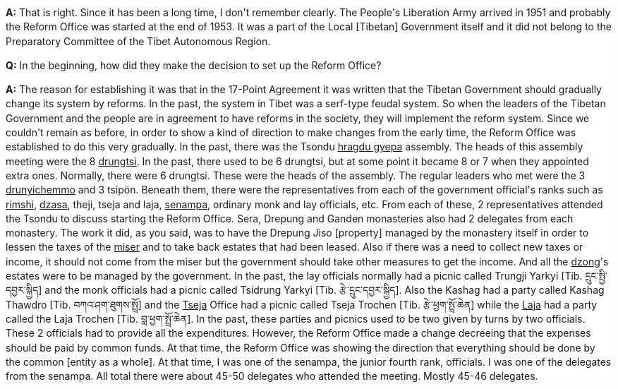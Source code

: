 **A:**  That is right. Since it has been a long time, I don't remember clearly. The People's Liberation Army arrived in 1951 and probably the Reform Office was started at the end of 1953. It was a part of the Local [Tibetan] Government itself and it did not belong to the Preparatory Committee of the Tibet Autonomous Region.   

**Q:**  In the beginning, how did they make the decision to set up the Reform Office?   

**A:**  The reason for establishing it was that in the 17-Point Agreement it was written that the Tibetan Government should gradually change its system by reforms. In the past, the system in Tibet was a serf-type feudal system. So when the leaders of the Tibetan Government and the people are in agreement to have reforms in the society, they will implement the reform system. Since we couldn't remain as before, in order to show a kind of direction to make changes from the early time, the Reform Office was established to do this very gradually. In the past, there was the Tsondu <a href="#" data-tooltip="[tib. ཧྲག་བསྡུས་རྒྱས་པ]** The enlarged abbreviated assembly of the traditional Tibetan government. It included the trungtsigye, the abbots and ex-abbots of Sendregasum and representatives from all the government ranks.">hragdu gyepa</a> assembly. The heads of this assembly meeting were the 8 <a href="#" data-tooltip="[tib. དྲུང་རྩིས]** The drunyichemmo and the tsipön.">drungtsi</a>. In the past, there used to be 6 drungtsi, but at some point it became 8 or 7 when they appointed extra ones. Normally, there were 6 drungtsi. These were the heads of the assembly. The regular leaders who met were the 3 <a href="#" data-tooltip="[tib. དྲུང་ཡིག་ཆེན་མོ]** The title of the four heads of the Yigtsang Office (Ecclesiastics Office).">drunyichemmo</a> and 3 tsipön. Beneath them, there were the representatives from each of the government official's ranks such as <a href="#" data-tooltip="[tib. རིམ་བཞི]** A fourth rank official in the Tibetan government.">rimshi</a>, <a href="#" data-tooltip="[tib. རྫ་ས]** 1. A high rank in the Tibetan government. 2. A top manager-like official for the labrang of important incarnate lamas, especially those who in the past had served as regents of Tibet.">dzasa</a>, theji, tseja and laja, <a href="#" data-tooltip="[tib. སྲས་རྣམ་པ]** A rank just below the 4th rank (rimshi) held by young officials from the upper level of the aristocracy [the Yabshi and Depön Midrag families] when they first joined the government.">senampa</a>, ordinary monk and lay officials, etc. From each of these, 2 representatives attended the Tsondu to discuss starting the Reform Office. Sera, Drepung and Ganden monasteries also had 2 delegates from each monastery. The work it did, as you said, was to have the Drepung Jiso [property] managed by the monastery itself in order to lessen the taxes of the <a href="#" data-tooltip="[tib. མི་སེར]** A term that can mean serf/bound subject as well as citizen, depending on context. For example, the miser of a lord would connote the bound subjects of that lord, whereas the miser of Tibet would connote citizens of Tibet.">miser</a> and to take back estates that had been leased. Also if there was a need to collect new taxes or income, it should not come from the miser but the government should take other measures to get the income. And all the <a href="#" data-tooltip="[tib. རྫོང]** A district in the traditional Tibetan governmental structure. This large administrative unit was headed by one or two district heads (tib. dzongpön [རྫོང་དཔོན]) appointed by the Tibetan government. Typically there was one lay official and one monk official who were jointly sent from Lhasa for three year terms. They were responsible for collecting taxes and adjudicating disputes in their district. These dzong were equivalent to counties (ch. 县) in the current Chinese system of administration.">dzong</a>'s estates were to be managed by the government. In the past, the lay officials normally had a picnic called Trungji Yarkyi [Tib. དྲུང་སྤྱི་དབྱར་སྐྱིད] and the monk officials had a picnic called Tsidrung Yarkyi [Tib. རྩེ་དྲུང་དབྱར་སྐྱིད]. Also the Kashag had a party called Kashag Thawdro [Tib. བཀའ་ཤག་ཐུགས་སྤྲོ] and the <a href="#" data-tooltip="[tib. རྩེ་ཕྱག]** 1. The Treasury Office that was located in the Potala and supplied items for the Dalai Lama. 2. The name/title of the officials who headed the Tseja Office.">Tseja</a> Office had a picnic called Tseja Trochen [Tib. རྩེ་ཕྱག་སྤྲོ་ཆེན] while the <a href="#" data-tooltip="[tib. བླ་ཕྱག]** 1. The abbreviation of bla brang phyag mdzod, a major treasury/supply office that was located on the second floor of the Tsuglagang Temple and collected taxes annually from various parts of Tibet. 2. A monastic official/manager who worked for the Labrang of the abbots or incarnate lamas. For example, in Loseling College in Drepung, the Laja worked for the abbot who appointed him.">Laja</a> had a party called the Laja Trochen [Tib. བླ་ཕྱག་སྤྲོ་ཆེན]. In the past, these parties and picnics used to be two given by turns by two officials. These 2 officials had to provide all the expenditures. However, the Reform Office made a change decreeing that the expenses should be paid by common funds. At that time, the Reform Office was showing the direction that everything should be done by the common [entity as a whole]. At that time, I was one of the senampa, the junior fourth rank, officials. I was one of the delegates from the senampa. All total there were about 45-50 delegates who attended the meeting. Mostly 45-46 delegates.   
